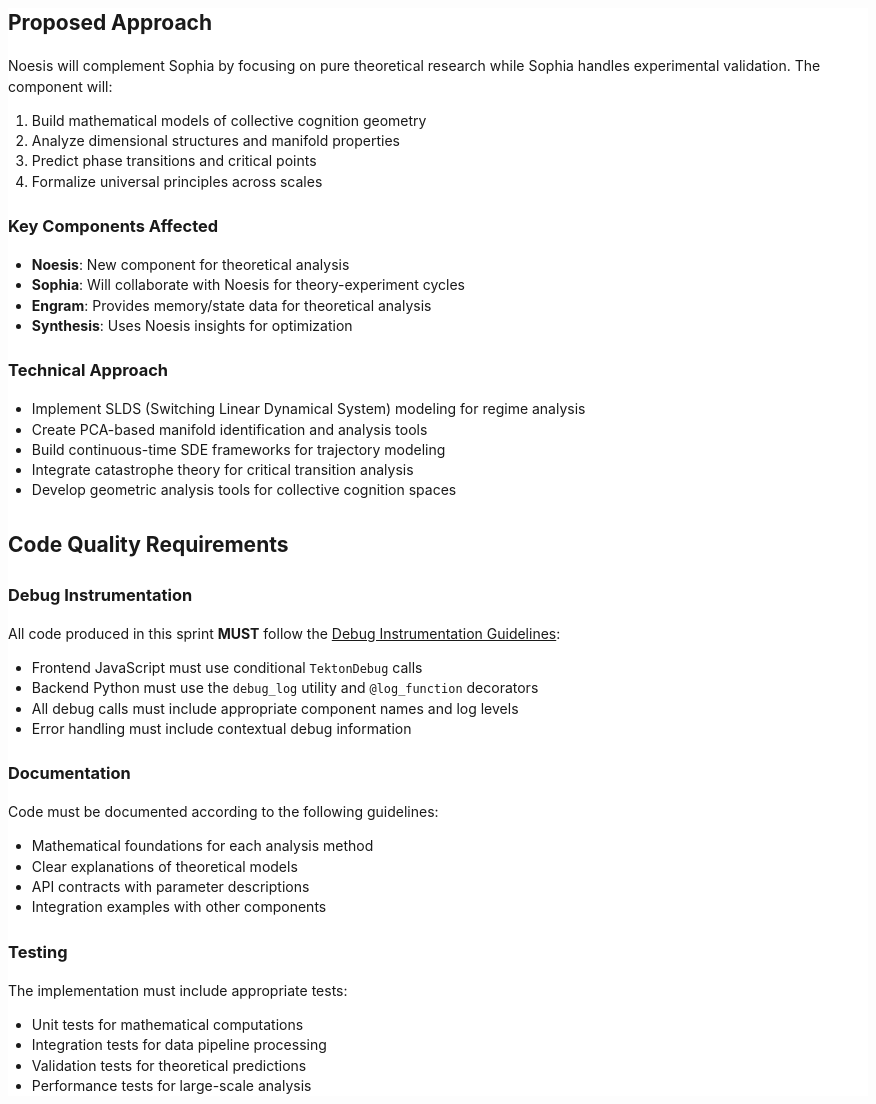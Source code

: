 ## Proposed Approach

Noesis will complement Sophia by focusing on pure theoretical research while Sophia handles experimental validation. The component will:

1. Build mathematical models of collective cognition geometry
2. Analyze dimensional structures and manifold properties
3. Predict phase transitions and critical points
4. Formalize universal principles across scales

### Key Components Affected

- **Noesis**: New component for theoretical analysis
- **Sophia**: Will collaborate with Noesis for theory-experiment cycles
- **Engram**: Provides memory/state data for theoretical analysis
- **Synthesis**: Uses Noesis insights for optimization

### Technical Approach

- Implement SLDS (Switching Linear Dynamical System) modeling for regime analysis
- Create PCA-based manifold identification and analysis tools
- Build continuous-time SDE frameworks for trajectory modeling
- Integrate catastrophe theory for critical transition analysis
- Develop geometric analysis tools for collective cognition spaces

## Code Quality Requirements

### Debug Instrumentation

All code produced in this sprint **MUST** follow the [Debug Instrumentation Guidelines](/MetaData/TektonDocumentation/DeveloperGuides/Debugging/DebuggingInstrumentation.md):

- Frontend JavaScript must use conditional `TektonDebug` calls
- Backend Python must use the `debug_log` utility and `@log_function` decorators
- All debug calls must include appropriate component names and log levels
- Error handling must include contextual debug information

### Documentation

Code must be documented according to the following guidelines:

- Mathematical foundations for each analysis method
- Clear explanations of theoretical models
- API contracts with parameter descriptions
- Integration examples with other components

### Testing

The implementation must include appropriate tests:

- Unit tests for mathematical computations
- Integration tests for data pipeline processing
- Validation tests for theoretical predictions
- Performance tests for large-scale analysis
